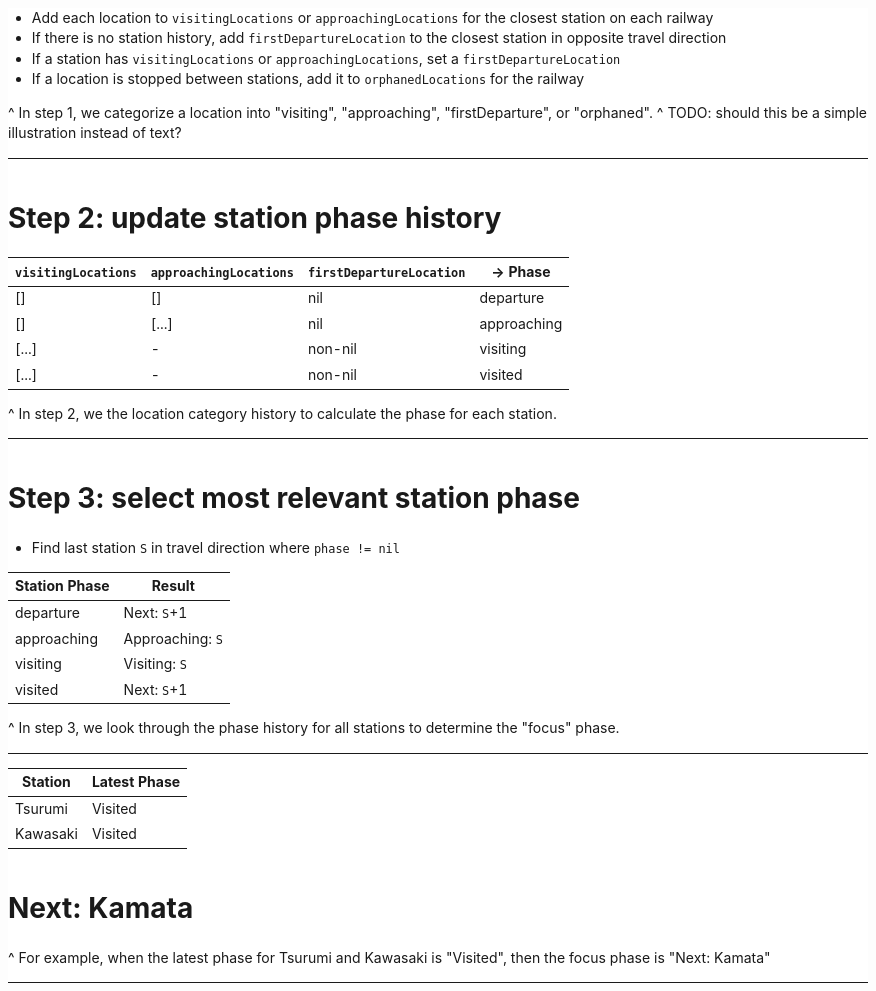 - Add each location to `visitingLocations` or `approachingLocations` for the closest station on each railway
- If there is no station history, add `firstDepartureLocation` to the closest station in opposite travel direction
- If a station has `visitingLocations` or `approachingLocations`, set a `firstDepartureLocation`
- If a location is stopped between stations, add it to `orphanedLocations` for the railway

^ In step 1, we categorize a location into "visiting", "approaching", "firstDeparture", or "orphaned".
^ TODO: should this be a simple illustration instead of text?

---

# Step 2: update station phase history

`visitingLocations` | `approachingLocations` | `firstDepartureLocation` | -> Phase
-|-|-|-
[]|[]|nil|departure
[]|[...]|nil|approaching
[...]|-|non-nil|visiting
[...]|-|non-nil|visited

^ In step 2, we the location category history to calculate the phase for each station.

---

# Step 3: select most relevant station phase

- Find last station `S` in travel direction where `phase != nil`

Station Phase|Result
-|-
departure|Next: `S`+1
approaching|Approaching: `S`
visiting|Visiting: `S`
visited|Next: `S`+1

^ In step 3, we look through the phase history for all stations to determine the "focus" phase.

---

Station|Latest Phase
-|-
Tsurumi|Visited
Kawasaki|Visited

# Next: **Kamata**

^ For example, when the latest phase for Tsurumi and Kawasaki is "Visited", then the focus phase is "Next: Kamata"

---

